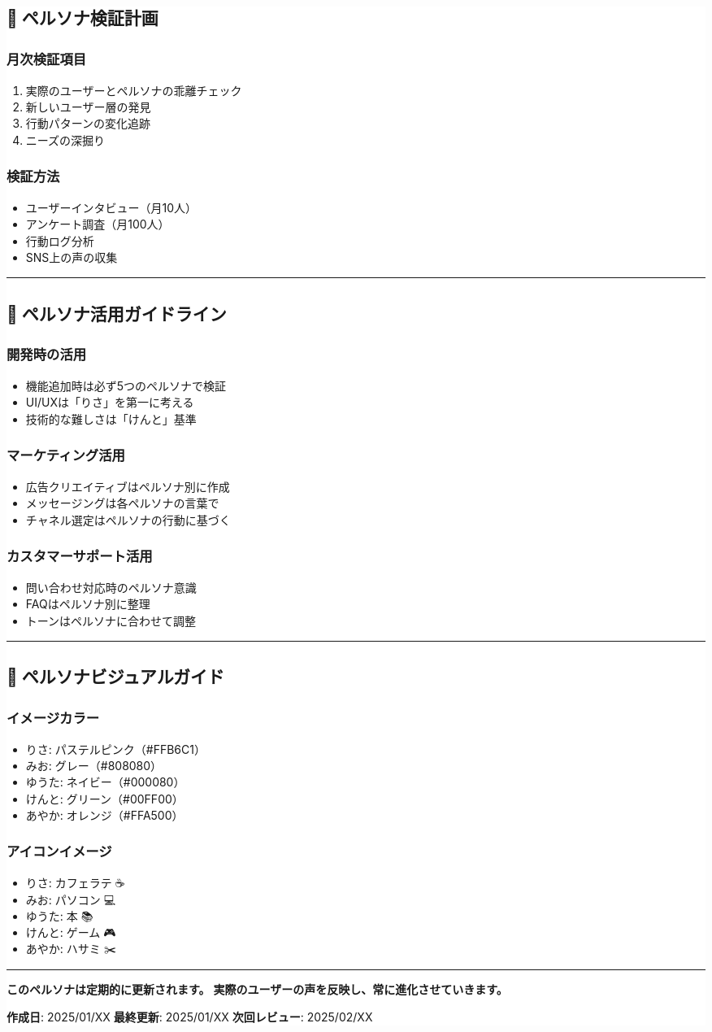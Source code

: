 
## 🔄 ペルソナ検証計画

### 月次検証項目
1. 実際のユーザーとペルソナの乖離チェック
2. 新しいユーザー層の発見
3. 行動パターンの変化追跡
4. ニーズの深掘り

### 検証方法
- ユーザーインタビュー（月10人）
- アンケート調査（月100人）
- 行動ログ分析
- SNS上の声の収集

---

## 📝 ペルソナ活用ガイドライン

### 開発時の活用
- 機能追加時は必ず5つのペルソナで検証
- UI/UXは「りさ」を第一に考える
- 技術的な難しさは「けんと」基準

### マーケティング活用
- 広告クリエイティブはペルソナ別に作成
- メッセージングは各ペルソナの言葉で
- チャネル選定はペルソナの行動に基づく

### カスタマーサポート活用
- 問い合わせ対応時のペルソナ意識
- FAQはペルソナ別に整理
- トーンはペルソナに合わせて調整

---

## 🎨 ペルソナビジュアルガイド

### イメージカラー
- りさ: パステルピンク（#FFB6C1）
- みお: グレー（#808080）
- ゆうた: ネイビー（#000080）
- けんと: グリーン（#00FF00）
- あやか: オレンジ（#FFA500）

### アイコンイメージ
- りさ: カフェラテ ☕
- みお: パソコン 💻
- ゆうた: 本 📚
- けんと: ゲーム 🎮
- あやか: ハサミ ✂️

---

**このペルソナは定期的に更新されます。**
**実際のユーザーの声を反映し、常に進化させていきます。**

**作成日**: 2025/01/XX
**最終更新**: 2025/01/XX
**次回レビュー**: 2025/02/XX
